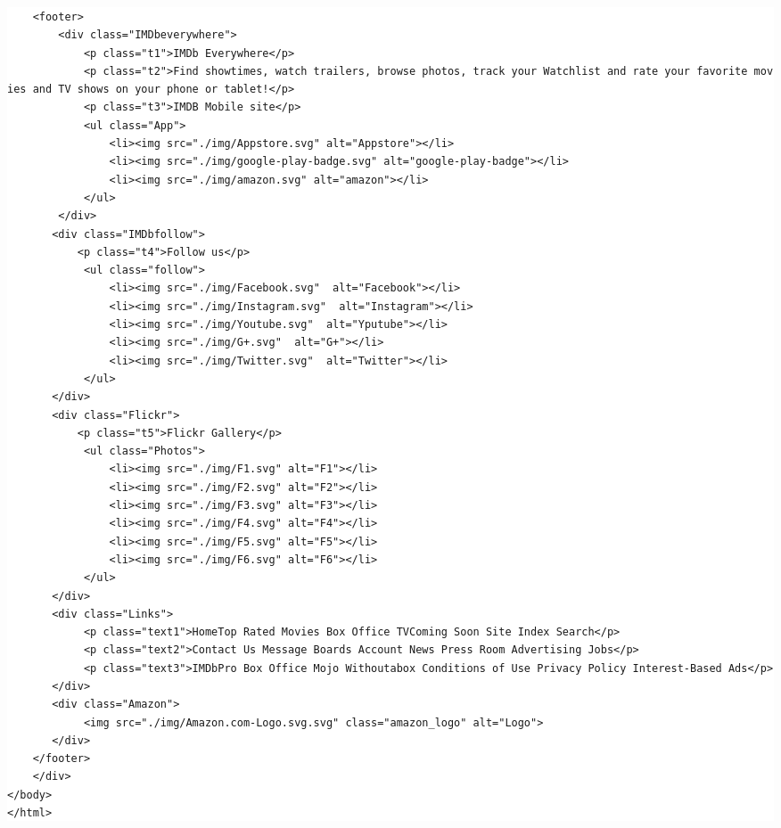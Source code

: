         <footer>
            <div class="IMDbeverywhere">
                <p class="t1">IMDb Everywhere</p>
                <p class="t2">Find showtimes, watch trailers, browse photos, track your Watchlist and rate your favorite movies and TV shows on your phone or tablet!</p>
                <p class="t3">IMDB Mobile site</p>
                <ul class="App">
                    <li><img src="./img/Appstore.svg" alt="Appstore"></li>
                    <li><img src="./img/google-play-badge.svg" alt="google-play-badge"></li>
                    <li><img src="./img/amazon.svg" alt="amazon"></li>
                </ul>
            </div>
           <div class="IMDbfollow">
               <p class="t4">Follow us</p>
                <ul class="follow">
                    <li><img src="./img/Facebook.svg"  alt="Facebook"></li>
                    <li><img src="./img/Instagram.svg"  alt="Instagram"></li>
                    <li><img src="./img/Youtube.svg"  alt="Yputube"></li>
                    <li><img src="./img/G+.svg"  alt="G+"></li>
                    <li><img src="./img/Twitter.svg"  alt="Twitter"></li>
                </ul>   
           </div>
           <div class="Flickr">
               <p class="t5">Flickr Gallery</p>
                <ul class="Photos">
                    <li><img src="./img/F1.svg" alt="F1"></li>
                    <li><img src="./img/F2.svg" alt="F2"></li>
                    <li><img src="./img/F3.svg" alt="F3"></li>
                    <li><img src="./img/F4.svg" alt="F4"></li>
                    <li><img src="./img/F5.svg" alt="F5"></li>
                    <li><img src="./img/F6.svg" alt="F6"></li>
                </ul>
           </div>
           <div class="Links">
                <p class="text1">HomeTop Rated Movies Box Office TVComing Soon Site Index Search</p>
                <p class="text2">Contact Us Message Boards Account News Press Room Advertising Jobs</p>
                <p class="text3">IMDbPro Box Office Mojo Withoutabox Conditions of Use Privacy Policy Interest-Based Ads</p>
           </div>
           <div class="Amazon">
                <img src="./img/Amazon.com-Logo.svg.svg" class="amazon_logo" alt="Logo">
           </div>
        </footer>
        </div>
    </body>
    </html>

